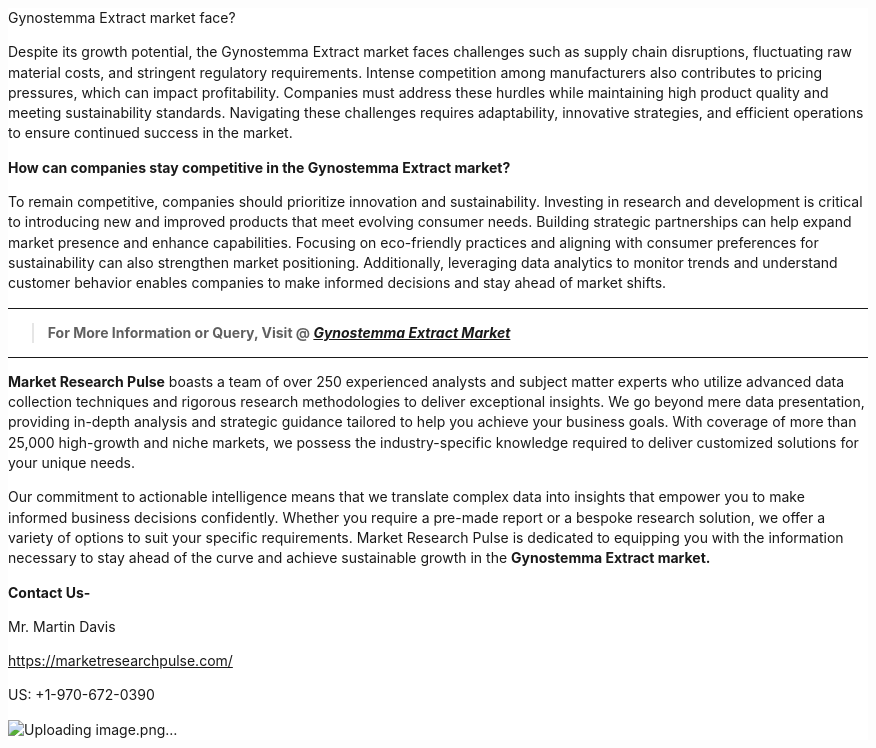 Gynostemma Extract market face?</strong></p><p>Despite its growth potential, the Gynostemma Extract market faces challenges such as supply chain disruptions, fluctuating raw material costs, and stringent regulatory requirements. Intense competition among manufacturers also contributes to pricing pressures, which can impact profitability. Companies must address these hurdles while maintaining high product quality and meeting sustainability standards. Navigating these challenges requires adaptability, innovative strategies, and efficient operations to ensure continued success in the market.</p><p><strong>How can companies stay competitive in the Gynostemma Extract market?</strong></p><p>To remain competitive, companies should prioritize innovation and sustainability. Investing in research and development is critical to introducing new and improved products that meet evolving consumer needs. Building strategic partnerships can help expand market presence and enhance capabilities. Focusing on eco-friendly practices and aligning with consumer preferences for sustainability can also strengthen market positioning. Additionally, leveraging data analytics to monitor trends and understand customer behavior enables companies to make informed decisions and stay ahead of market shifts.</p><hr /><blockquote><p><strong>For More Information or Query, Visit @&nbsp;<em><a href="https://marketresearchpulse.com/report/138148/gynostemma-extract-market?utm_source=Linkedin&utm_medium=021">Gynostemma Extract Market</a></em></strong></p></blockquote><hr /><p><strong>Market Research Pulse</strong> boasts a team of over 250 experienced analysts and subject matter experts who utilize advanced data collection techniques and rigorous research methodologies to deliver exceptional insights. We go beyond mere data presentation, providing in-depth analysis and strategic guidance tailored to help you achieve your business goals. With coverage of more than 25,000 high-growth and niche markets, we possess the industry-specific knowledge required to deliver customized solutions for your unique needs.</p><p>Our commitment to actionable intelligence means that we translate complex data into insights that empower you to make informed business decisions confidently. Whether you require a pre-made report or a bespoke research solution, we offer a variety of options to suit your specific requirements. Market Research Pulse is dedicated to equipping you with the information necessary to stay ahead of the curve and achieve sustainable growth in the <strong>Gynostemma Extract market.</strong></p><p><strong>Contact Us-</strong></p><p>Mr. Martin Davis</p><p>https://marketresearchpulse.com/</p><p>US: +1-970-672-0390</p>
![Uploading image.png…]()
